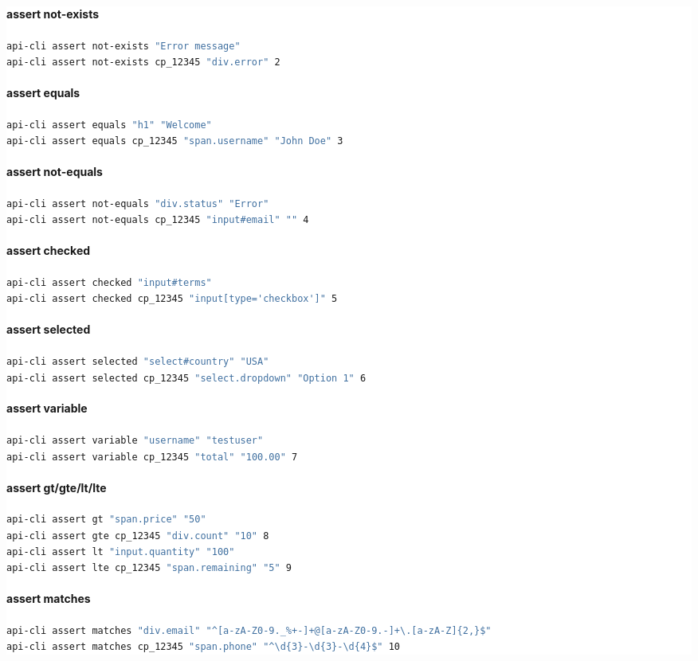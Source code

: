 #### assert not-exists

```bash
api-cli assert not-exists "Error message"
api-cli assert not-exists cp_12345 "div.error" 2
```

#### assert equals

```bash
api-cli assert equals "h1" "Welcome"
api-cli assert equals cp_12345 "span.username" "John Doe" 3
```

#### assert not-equals

```bash
api-cli assert not-equals "div.status" "Error"
api-cli assert not-equals cp_12345 "input#email" "" 4
```

#### assert checked

```bash
api-cli assert checked "input#terms"
api-cli assert checked cp_12345 "input[type='checkbox']" 5
```

#### assert selected

```bash
api-cli assert selected "select#country" "USA"
api-cli assert selected cp_12345 "select.dropdown" "Option 1" 6
```

#### assert variable

```bash
api-cli assert variable "username" "testuser"
api-cli assert variable cp_12345 "total" "100.00" 7
```

#### assert gt/gte/lt/lte

```bash
api-cli assert gt "span.price" "50"
api-cli assert gte cp_12345 "div.count" "10" 8
api-cli assert lt "input.quantity" "100"
api-cli assert lte cp_12345 "span.remaining" "5" 9
```

#### assert matches

```bash
api-cli assert matches "div.email" "^[a-zA-Z0-9._%+-]+@[a-zA-Z0-9.-]+\.[a-zA-Z]{2,}$"
api-cli assert matches cp_12345 "span.phone" "^\d{3}-\d{3}-\d{4}$" 10
```
